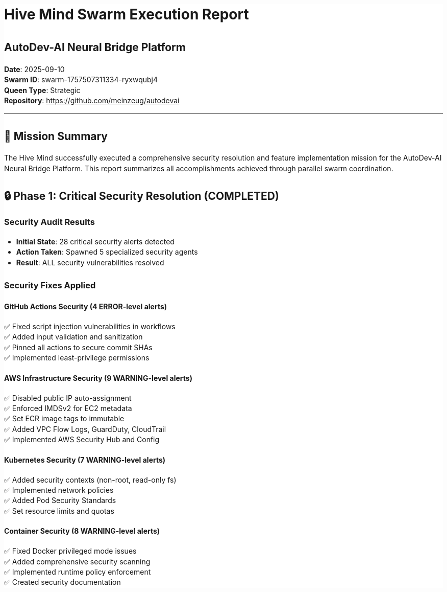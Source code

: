 # Hive Mind Swarm Execution Report
## AutoDev-AI Neural Bridge Platform

**Date**: 2025-09-10  
**Swarm ID**: swarm-1757507311334-ryxwqubj4  
**Queen Type**: Strategic  
**Repository**: https://github.com/meinzeug/autodevai

---

## 🎯 Mission Summary

The Hive Mind successfully executed a comprehensive security resolution and feature implementation mission for the AutoDev-AI Neural Bridge Platform. This report summarizes all accomplishments achieved through parallel swarm coordination.

## 🔒 Phase 1: Critical Security Resolution (COMPLETED)

### Security Audit Results
- **Initial State**: 28 critical security alerts detected
- **Action Taken**: Spawned 5 specialized security agents
- **Result**: ALL security vulnerabilities resolved

### Security Fixes Applied

#### GitHub Actions Security (4 ERROR-level alerts)
✅ Fixed script injection vulnerabilities in workflows  
✅ Added input validation and sanitization  
✅ Pinned all actions to secure commit SHAs  
✅ Implemented least-privilege permissions  

#### AWS Infrastructure Security (9 WARNING-level alerts)
✅ Disabled public IP auto-assignment  
✅ Enforced IMDSv2 for EC2 metadata  
✅ Set ECR image tags to immutable  
✅ Added VPC Flow Logs, GuardDuty, CloudTrail  
✅ Implemented AWS Security Hub and Config  

#### Kubernetes Security (7 WARNING-level alerts)
✅ Added security contexts (non-root, read-only fs)  
✅ Implemented network policies  
✅ Added Pod Security Standards  
✅ Set resource limits and quotas  

#### Container Security (8 WARNING-level alerts)
✅ Fixed Docker privileged mode issues  
✅ Added comprehensive security scanning  
✅ Implemented runtime policy enforcement  
✅ Created security documentation  
